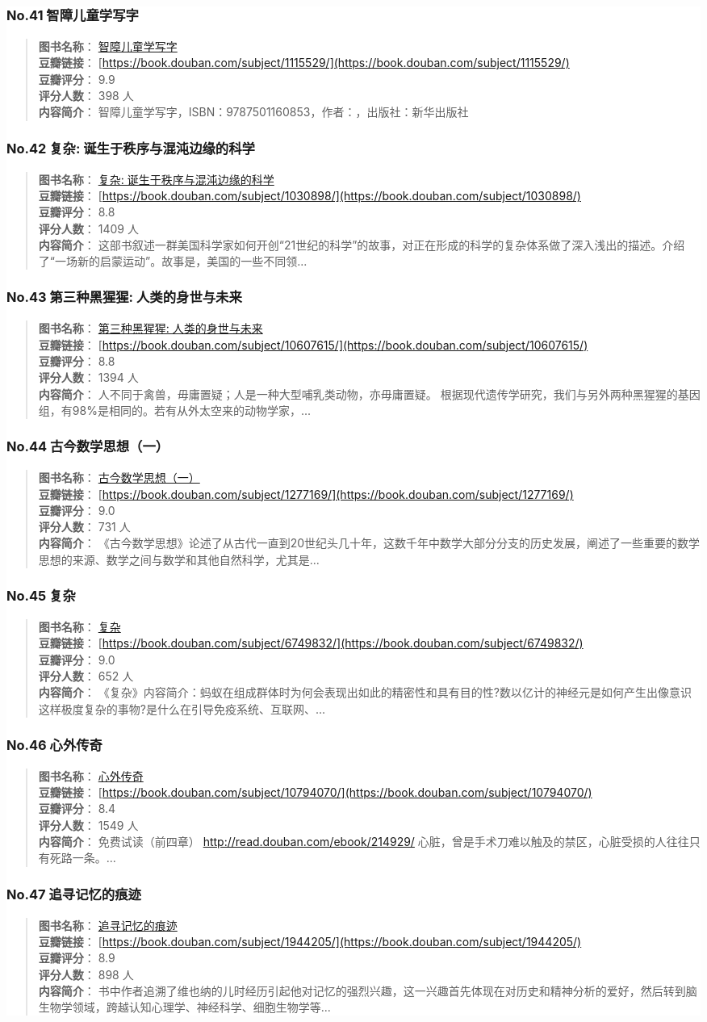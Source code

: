 ### No.41 智障儿童学写字
 > **图书名称**： [智障儿童学写字](https://book.douban.com/subject/1115529/)  
 > **豆瓣链接**： [https://book.douban.com/subject/1115529/](https://book.douban.com/subject/1115529/)  
 > **豆瓣评分**： 9.9  
 > **评分人数**： 398 人  
 > **内容简介**： 智障儿童学写字，ISBN：9787501160853，作者：，出版社：新华出版社  

### No.42 复杂: 诞生于秩序与混沌边缘的科学
 > **图书名称**： [复杂: 诞生于秩序与混沌边缘的科学](https://book.douban.com/subject/1030898/)  
 > **豆瓣链接**： [https://book.douban.com/subject/1030898/](https://book.douban.com/subject/1030898/)  
 > **豆瓣评分**： 8.8  
 > **评分人数**： 1409 人  
 > **内容简介**： 这部书叙述一群美国科学家如何开创“21世纪的科学”的故事，对正在形成的科学的复杂体系做了深入浅出的描述。介绍了“一场新的启蒙运动”。故事是，美国的一些不同领...  

### No.43 第三种黑猩猩: 人类的身世与未来
 > **图书名称**： [第三种黑猩猩: 人类的身世与未来](https://book.douban.com/subject/10607615/)  
 > **豆瓣链接**： [https://book.douban.com/subject/10607615/](https://book.douban.com/subject/10607615/)  
 > **豆瓣评分**： 8.8  
 > **评分人数**： 1394 人  
 > **内容简介**： 人不同于禽兽，毋庸置疑；人是一种大型哺乳类动物，亦毋庸置疑。
根据现代遗传学研究，我们与另外两种黑猩猩的基因组，有98%是相同的。若有从外太空来的动物学家，...  

### No.44 古今数学思想（一）
 > **图书名称**： [古今数学思想（一）](https://book.douban.com/subject/1277169/)  
 > **豆瓣链接**： [https://book.douban.com/subject/1277169/](https://book.douban.com/subject/1277169/)  
 > **豆瓣评分**： 9.0  
 > **评分人数**： 731 人  
 > **内容简介**： 《古今数学思想》论述了从古代一直到20世纪头几十年，这数千年中数学大部分分支的历史发展，阐述了一些重要的数学思想的来源、数学之间与数学和其他自然科学，尤其是...  

### No.45 复杂
 > **图书名称**： [复杂](https://book.douban.com/subject/6749832/)  
 > **豆瓣链接**： [https://book.douban.com/subject/6749832/](https://book.douban.com/subject/6749832/)  
 > **豆瓣评分**： 9.0  
 > **评分人数**： 652 人  
 > **内容简介**： 《复杂》内容简介：蚂蚁在组成群体时为何会表现出如此的精密性和具有目的性?数以亿计的神经元是如何产生出像意识这样极度复杂的事物?是什么在引导免疫系统、互联网、...  

### No.46 心外传奇
 > **图书名称**： [心外传奇](https://book.douban.com/subject/10794070/)  
 > **豆瓣链接**： [https://book.douban.com/subject/10794070/](https://book.douban.com/subject/10794070/)  
 > **豆瓣评分**： 8.4  
 > **评分人数**： 1549 人  
 > **内容简介**： 免费试读（前四章） http://read.douban.com/ebook/214929/
心脏，曾是手术刀难以触及的禁区，心脏受损的人往往只有死路一条。...  

### No.47 追寻记忆的痕迹
 > **图书名称**： [追寻记忆的痕迹](https://book.douban.com/subject/1944205/)  
 > **豆瓣链接**： [https://book.douban.com/subject/1944205/](https://book.douban.com/subject/1944205/)  
 > **豆瓣评分**： 8.9  
 > **评分人数**： 898 人  
 > **内容简介**： 书中作者追溯了维也纳的儿时经历引起他对记忆的强烈兴趣，这一兴趣首先体现在对历史和精神分析的爱好，然后转到脑生物学领域，跨越认知心理学、神经科学、细胞生物学等...  
